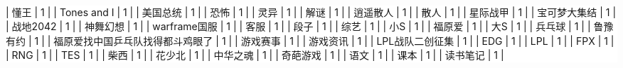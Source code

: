 | 懂王 | 1 |
| Tones and I | 1 |
| 美国总统 | 1 |
| 恐怖 | 1 |
| 灵异 | 1 |
| 解谜 | 1 |
| 逍遥散人 | 1 |
| 散人 | 1 |
| 星际战甲 | 1 |
| 宝可梦大集结 | 1 |
| 战地2042 | 1 |
| 神舞幻想 | 1 |
| warframe国服 | 1 |
| 客服 | 1 |
| 段子 | 1 |
| 综艺 | 1 |
| 小S | 1 |
| 福原爱 | 1 |
| 大S | 1 |
| 兵乓球 | 1 |
| 鲁豫有约 | 1 |
| 福原爱找中国乒乓队找得都斗鸡眼了 | 1 |
| 游戏赛事 | 1 |
| 游戏资讯 | 1 |
| LPL战队二创征集 | 1 |
| EDG | 1 |
| LPL | 1 |
| FPX | 1 |
| RNG | 1 |
| TES | 1 |
| 柴西 | 1 |
| 花少北 | 1 |
| 中华之魂 | 1 |
| 奇葩游戏 | 1 |
| 语文 | 1 |
| 课本 | 1 |
| 读书笔记 | 1 |